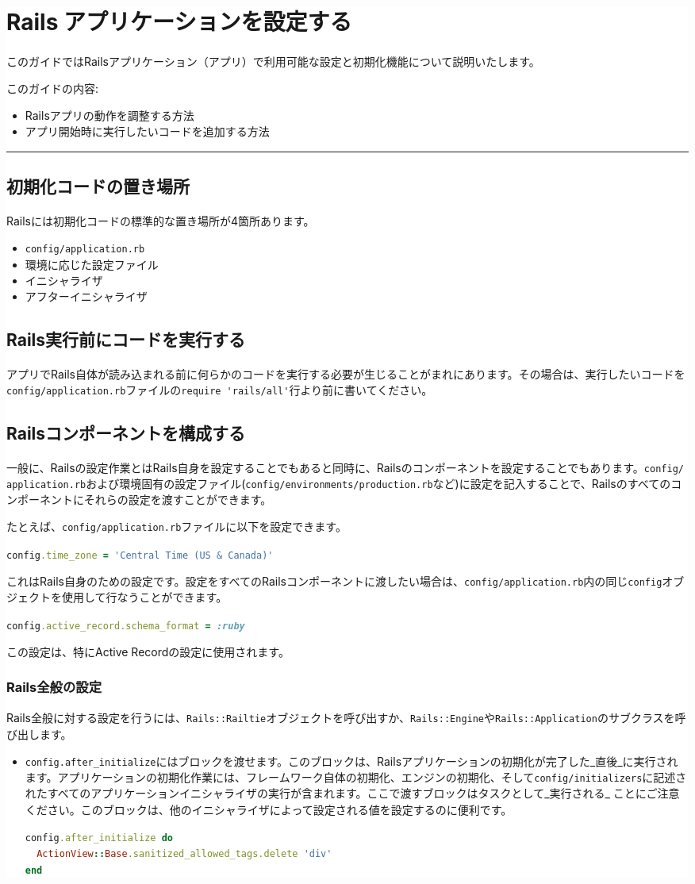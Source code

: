 ﻿
Rails アプリケーションを設定する
==============================

このガイドではRailsアプリケーション（アプリ）で利用可能な設定と初期化機能について説明いたします。

このガイドの内容:

* Railsアプリの動作を調整する方法
* アプリ開始時に実行したいコードを追加する方法

--------------------------------------------------------------------------------

初期化コードの置き場所
---------------------------------

Railsには初期化コードの標準的な置き場所が4箇所あります。

* `config/application.rb`
* 環境に応じた設定ファイル
* イニシャライザ
* アフターイニシャライザ

Rails実行前にコードを実行する
-------------------------

アプリでRails自体が読み込まれる前に何らかのコードを実行する必要が生じることがまれにあります。その場合は、実行したいコードを`config/application.rb`ファイルの`require 'rails/all'`行より前に書いてください。

Railsコンポーネントを構成する
----------------------------

一般に、Railsの設定作業とはRails自身を設定することでもあると同時に、Railsのコンポーネントを設定することでもあります。`config/application.rb`および環境固有の設定ファイル(`config/environments/production.rb`など)に設定を記入することで、Railsのすべてのコンポーネントにそれらの設定を渡すことができます。

たとえば、`config/application.rb`ファイルに以下を設定できます。

```ruby
config.time_zone = 'Central Time (US & Canada)'
```

これはRails自身のための設定です。設定をすべてのRailsコンポーネントに渡したい場合は、`config/application.rb`内の同じ`config`オブジェクトを使用して行なうことができます。

```ruby
config.active_record.schema_format = :ruby
```

この設定は、特にActive Recordの設定に使用されます。

### Rails全般の設定

Rails全般に対する設定を行うには、`Rails::Railtie`オブジェクトを呼び出すか、`Rails::Engine`や`Rails::Application`のサブクラスを呼び出します。

* `config.after_initialize`にはブロックを渡せます。このブロックは、Railsアプリケーションの初期化が完了した_直後_に実行されます。アプリケーションの初期化作業には、フレームワーク自体の初期化、エンジンの初期化、そして`config/initializers`に記述されたすべてのアプリケーションイニシャライザの実行が含まれます。ここで渡すブロックはタスクとして_実行される_ ことにご注意ください。このブロックは、他のイニシャライザによって設定される値を設定するのに便利です。

    ```ruby
    config.after_initialize do
      ActionView::Base.sanitized_allowed_tags.delete 'div'
    end
    ```
